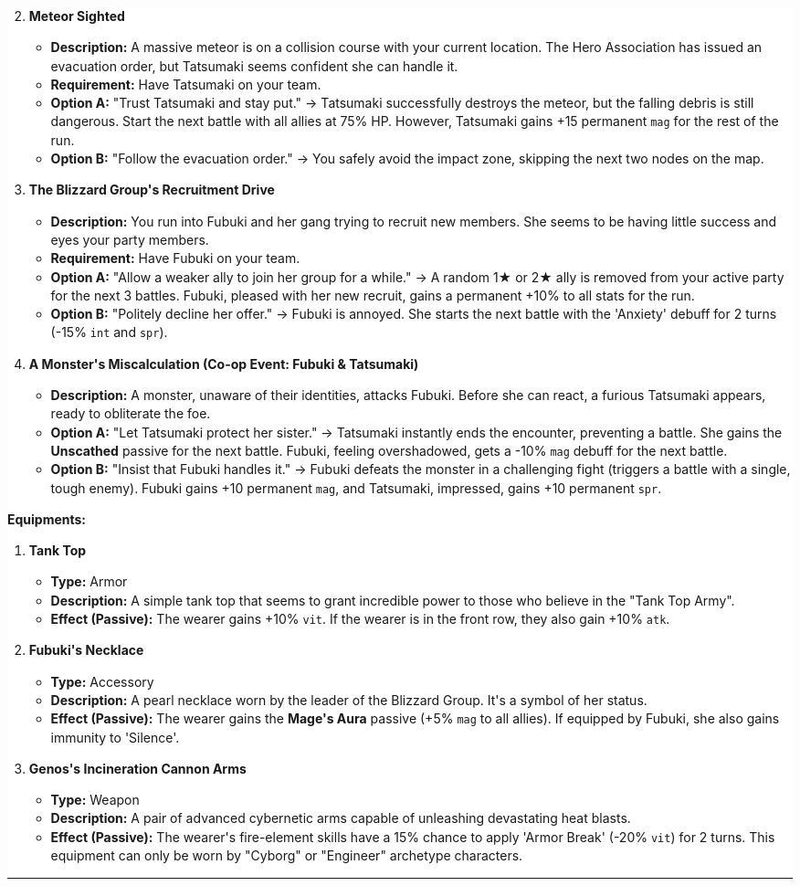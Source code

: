 2.  **Meteor Sighted**
    *   **Description:** A massive meteor is on a collision course with your current location. The Hero Association has issued an evacuation order, but Tatsumaki seems confident she can handle it.
    *   **Requirement:** Have Tatsumaki on your team.
    *   **Option A:** "Trust Tatsumaki and stay put." -> Tatsumaki successfully destroys the meteor, but the falling debris is still dangerous. Start the next battle with all allies at 75% HP. However, Tatsumaki gains +15 permanent `mag` for the rest of the run.
    *   **Option B:** "Follow the evacuation order." -> You safely avoid the impact zone, skipping the next two nodes on the map.

3.  **The Blizzard Group's Recruitment Drive**
    *   **Description:** You run into Fubuki and her gang trying to recruit new members. She seems to be having little success and eyes your party members.
    *   **Requirement:** Have Fubuki on your team.
    *   **Option A:** "Allow a weaker ally to join her group for a while." -> A random 1★ or 2★ ally is removed from your active party for the next 3 battles. Fubuki, pleased with her new recruit, gains a permanent +10% to all stats for the run.
    *   **Option B:** "Politely decline her offer." -> Fubuki is annoyed. She starts the next battle with the 'Anxiety' debuff for 2 turns (-15% `int` and `spr`).

4.  **A Monster's Miscalculation (Co-op Event: Fubuki & Tatsumaki)**
    *   **Description:** A monster, unaware of their identities, attacks Fubuki. Before she can react, a furious Tatsumaki appears, ready to obliterate the foe.
    *   **Option A:** "Let Tatsumaki protect her sister." -> Tatsumaki instantly ends the encounter, preventing a battle. She gains the **Unscathed** passive for the next battle. Fubuki, feeling overshadowed, gets a -10% `mag` debuff for the next battle.
    *   **Option B:** "Insist that Fubuki handles it." -> Fubuki defeats the monster in a challenging fight (triggers a battle with a single, tough enemy). Fubuki gains +10 permanent `mag`, and Tatsumaki, impressed, gains +10 permanent `spr`.

**Equipments:**

1.  **Tank Top**
    *   **Type:** Armor
    *   **Description:** A simple tank top that seems to grant incredible power to those who believe in the "Tank Top Army".
    *   **Effect (Passive):** The wearer gains +10% `vit`. If the wearer is in the front row, they also gain +10% `atk`.

2.  **Fubuki's Necklace**
    *   **Type:** Accessory
    *   **Description:** A pearl necklace worn by the leader of the Blizzard Group. It's a symbol of her status.
    *   **Effect (Passive):** The wearer gains the **Mage's Aura** passive (+5% `mag` to all allies). If equipped by Fubuki, she also gains immunity to 'Silence'.

3.  **Genos's Incineration Cannon Arms**
    *   **Type:** Weapon
    *   **Description:** A pair of advanced cybernetic arms capable of unleashing devastating heat blasts.
    *   **Effect (Passive):** The wearer's fire-element skills have a 15% chance to apply 'Armor Break' (-20% `vit`) for 2 turns. This equipment can only be worn by "Cyborg" or "Engineer" archetype characters.

---